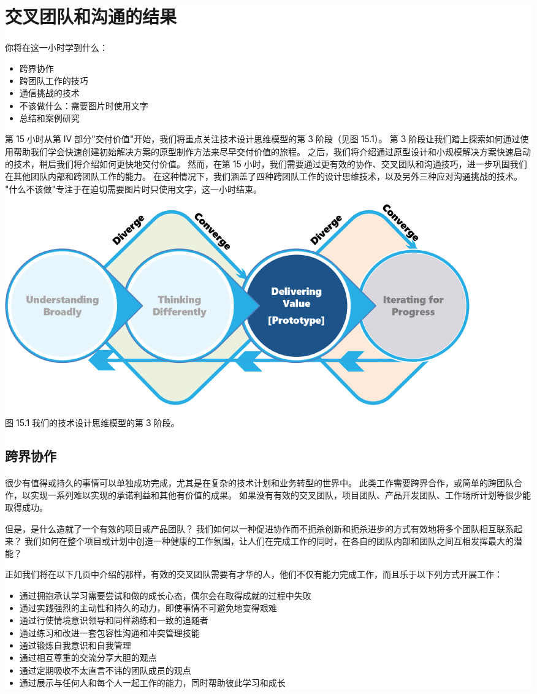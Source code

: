 # 交叉团队和沟通的结果

你将在这一小时学到什么：

- 跨界协作
- 跨团队工作的技巧
- 通信挑战的技术
- 不该做什么：需要图片时使用文字
- 总结和案例研究

第 15 小时从第 IV 部分"交付价值"开始，我们将重点关注技术设计思维模型的第 3 阶段（见图 15.1）。 第 3 阶段让我们踏上探索如何通过使用帮助我们学会快速创建初始解决方案的原型制作方法来尽早交付价值的旅程。 之后，我们将介绍通过原型设计和小规模解决方案快速启动的技术，稍后我们将介绍如何更快地交付价值。 然而，在第 15 小时，我们需要通过更有效的协作、交叉团队和沟通技巧，进一步巩固我们在其他团队内部和跨团队工作的能力。 在这种情况下，我们涵盖了四种跨团队工作的设计思维技术，以及另外三种应对沟通挑战的技术。 "什么不该做"专注于在迫切需要图片时只使用文字，这一小时结束。

![](../images/15/15-1.png)

图 15.1
我们的技术设计思维模型的第 3 阶段。

## 跨界协作

很少有值得或持久的事情可以单独成功完成，尤其是在复杂的技术计划和业务转型的世界中。 此类工作需要跨界合作，或简单的跨团队合作，以实现一系列难以实现的承诺利益和其他有价值的成果。 如果没有有效的交叉团队，项目团队、产品开发团队、工作场所计划等很少能取得成功。

但是，是什么造就了一个有效的项目或产品团队？ 我们如何以一种促进协作而不扼杀创新和扼杀进步的方式有效地将多个团队相互联系起来？ 我们如何在整个项目或计划中创造一种健康的工作氛围，让人们在完成工作的同时，在各自的团队内部和团队之间互相发挥最大的潜能？

正如我们将在以下几页中介绍的那样，有效的交叉团队需要有才华的人，他们不仅有能力完成工作，而且乐于以下列方式开展工作：

- 通过拥抱承认学习需要尝试和做的成长心态，偶尔会在取得成就的过程中失败
- 通过实践强烈的主动性和持久的动力，即使事情不可避免地变得艰难
- 通过行使情境意识领导和同样熟练和一致的追随者
- 通过练习和改进一套包容性沟通和冲突管理技能
- 通过锻炼自我意识和自我管理
- 通过相互尊重的交流分享大胆的观点
- 通过定期吸收不太直言不讳的团队成员的观点
- 通过展示与任何人和每个人一起工作的能力，同时帮助彼此学习和成长
